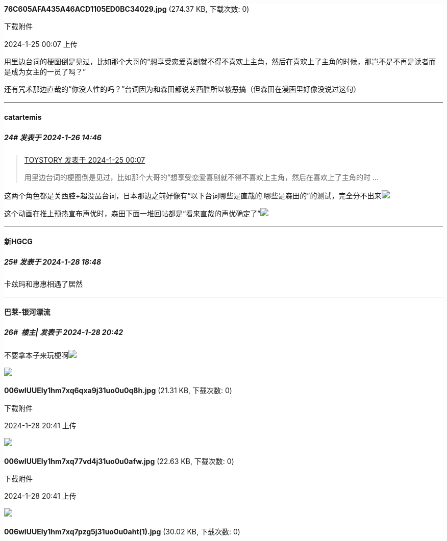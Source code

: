 <strong>76C605AFA435A46ACD1105ED0BC34029.jpg</strong> (274.37 KB, 下载次数: 0)

下载附件

2024-1-25 00:07 上传

用里边台词的梗图倒是见过，比如那个大哥的“想享受恋爱喜剧就不得不喜欢上主角，然后在喜欢上了主角的时候，那岂不是不再是读者而是成为女主的一员了吗？”

还有咒术那边直哉的“你没人性的吗？”台词因为和森田都说关西腔所以被恶搞（但森田在漫画里好像没说过这句）

*****

####  catartemis  
##### 24#       发表于 2024-1-26 14:46

<blockquote><a href="httphttps://bbs.saraba1st.com/2b/forum.php?mod=redirect&amp;goto=findpost&amp;pid=63764780&amp;ptid=2156413" target="_blank">TOYSTORY 发表于 2024-1-25 00:07</a>

用里边台词的梗图倒是见过，比如那个大哥的“想享受恋爱喜剧就不得不喜欢上主角，然后在喜欢上了主角的时 ...</blockquote>
这两个角色都是关西腔+超没品台词，日本那边之前好像有“以下台词哪些是直哉的 哪些是森田的”的测试，完全分不出来<img src="https://static.saraba1st.com/image/smiley/face2017/003.png" referrerpolicy="no-referrer">

这个动画在推上预热宣布声优时，森田下面一堆回帖都是“看来直哉的声优确定了”<img src="https://static.saraba1st.com/image/smiley/face2017/025.png" referrerpolicy="no-referrer">

*****

####  新HGCG  
##### 25#       发表于 2024-1-28 18:48

卡兹玛和惠惠相遇了居然

*****

####  巴莱-银河漂流  
##### 26#         楼主| 发表于 2024-1-28 20:42

不要拿本子来玩梗啊<img src="https://static.saraba1st.com/image/smiley/face2017/068.png" referrerpolicy="no-referrer">

<img src="https://img.saraba1st.com/forum/202401/28/204145e43v9p3chze9c7wr.jpg" referrerpolicy="no-referrer">

<strong>006wIUUEly1hm7xq6qxa9j31uo0u0q8h.jpg</strong> (21.31 KB, 下载次数: 0)

下载附件

2024-1-28 20:41 上传

<img src="https://img.saraba1st.com/forum/202401/28/204145cy416dkk6kmbpsbe.jpg" referrerpolicy="no-referrer">

<strong>006wIUUEly1hm7xq77vd4j31uo0u0afw.jpg</strong> (22.63 KB, 下载次数: 0)

下载附件

2024-1-28 20:41 上传

<img src="https://img.saraba1st.com/forum/202401/28/204145pz0p0v8c72nxjc04.jpg" referrerpolicy="no-referrer">

<strong>006wIUUEly1hm7xq7pzg5j31uo0u0aht(1).jpg</strong> (30.02 KB, 下载次数: 0)
